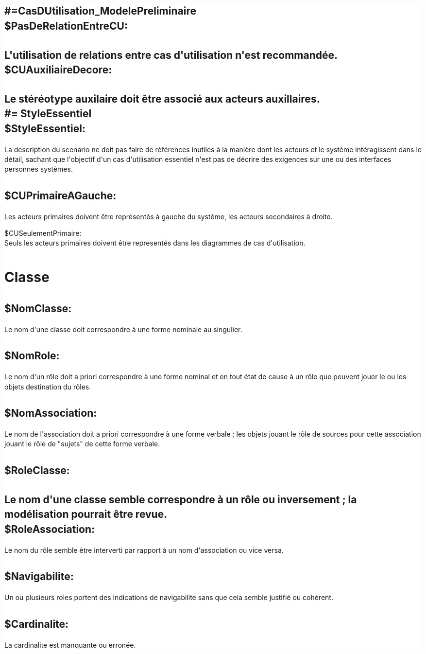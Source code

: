     
﻿#=CasDUtilisation_ModelePreliminaire  
$PasDeRelationEntreCU:
-----
  L'utilisation de relations entre cas d'utilisation n'est recommandée.  
$CUAuxiliaireDecore:
-----
  Le stéréotype auxilaire doit être associé aux acteurs auxillaires.  
﻿#= StyleEssentiel   
$StyleEssentiel:
-----
  La description du scenario ne doit pas faire de références inutiles à la manière dont les acteurs et le système intéragissent dans le détail, sachant que l'objectif d'un cas d'utilisation essentiel n'est pas de décrire des exigences sur une ou des interfaces personnes systèmes.   
    
$CUPrimaireAGauche:
-----
  Les acteurs primaires doivent être représentés à gauche du système, les acteurs secondaires à droite.  
    
﻿$CUSeulementPrimaire:  
  Seuls les acteurs primaires doivent être representés dans les diagrammes de cas d'utilisation.  
    
    
Classe
=====
$NomClasse:
-----
  Le nom d'une classe doit correspondre à une forme nominale au singulier.  
    
$NomRole:
-----
  Le nom d'un rôle doit a priori correspondre à une forme nominal et en tout état de cause à un rôle que peuvent jouer le ou les objets destination du rôles.  
    
$NomAssociation:
-----
  Le nom de l'association doit a priori correspondre à une forme verbale ; les objets jouant le rôle de sources pour cette association jouant le rôle de "sujets" de cette forme verbale.  
    
$RoleClasse:
-----
  Le nom d'une classe semble correspondre à un rôle ou inversement ; la modélisation pourrait être revue.    
$RoleAssociation:
-----
  Le nom du rôle semble être interverti par rapport à un nom d'association ou vice versa.  
    
$Navigabilite:
-----
  Un ou plusieurs roles portent des indications de navigabilite sans que cela semble justifié ou cohérent.  
    
$Cardinalite:
-----
  La cardinalite est manquante ou erronée.  
    